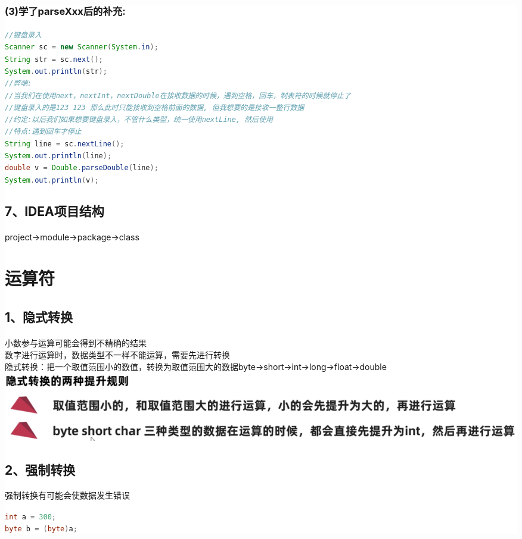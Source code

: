 ### (3)学了parseXxx后的补充: 

```java
//键盘录入
Scanner sc = new Scanner(System.in);
String str = sc.next();
System.out.println(str);
//弊端:
//当我们在使用next，nextInt，nextDouble在接收数据的时候，遇到空格，回车，制表符的时候就停止了
//键盘录入的是123 123 那么此时只能接收到空格前面的数据, 但我想要的是接收一整行数据
//约定:以后我们如果想要键盘录入，不管什么类型，统一使用nextLine, 然后使用
//特点:遇到回车才停止
String line = sc.nextLine();
System.out.println(line);
double v = Double.parseDouble(line);
System.out.println(v);
```



## 7、IDEA项目结构

project->module->package->class

# 运算符

## 1、隐式转换
小数参与运算可能会得到不精确的结果  
数字进行运算时，数据类型不一样不能运算，需要先进行转换  
隐式转换：把一个取值范围小的数值，转换为取值范围大的数据byte->short->int->long->float->double  
![](./imgs/QQ20240531-220158.png)

## 2、强制转换

强制转换有可能会使数据发生错误

```java
int a = 300;
byte b = (byte)a;
```



